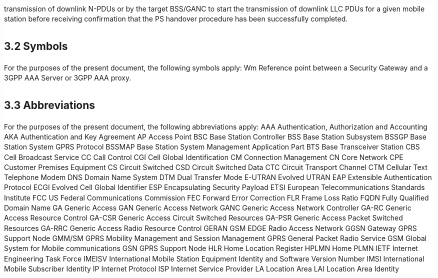 transmission of downlink N-PDUs or by the target BSS/GANC to start the
transmission of downlink LLC PDUs for a given mobile station before receiving
confirmation that the PS handover procedure has been successfully completed.
## 3.2 Symbols
For the purposes of the present document, the following symbols apply:
Wm Reference point between a Security Gateway and a 3GPP AAA Server or 3GPP
AAA proxy.
## 3.3 Abbreviations
For the purposes of the present document, the following abbreviations apply:
AAA Authentication, Authorization and Accounting
AKA Authentication and Key Agreement
AP Access Point
BSC Base Station Controller
BSS Base Station Subsystem
BSSGP Base Station System GPRS Protocol
BSSMAP Base Station System Management Application Part
BTS Base Transceiver Station
CBS Cell Broadcast Service
CC Call Control
CGI Cell Global Identification
CM Connection Management
CN Core Network
CPE Customer Premises Equipment
CS Circuit Switched
CSD Circuit Switched Data
CTC Circuit Transport Channel
CTM Cellular Text Telephone Modem
DNS Domain Name System
DTM Dual Transfer Mode
E-UTRAN Evolved UTRAN
EAP Extensible Authentication Protocol
ECGI Evolved Cell Global Identifier
ESP Encapsulating Security Payload
ETSI European Telecommunications Standards Institute
FCC US Federal Communications Commission
FEC Forward Error Correction
FLR Frame Loss Ratio
FQDN Fully Qualified Domain Name
GA Generic Access
GAN Generic Access Network
GANC Generic Access Network Controller
GA-RC Generic Access Resource Control
GA-CSR Generic Access Circuit Switched Resources
GA-PSR Generic Access Packet Switched Resources
GA-RRC Generic Access Radio Resource Control
GERAN GSM EDGE Radio Access Network
GGSN Gateway GPRS Support Node
GMM/SM GPRS Mobility Management and Session Management
GPRS General Packet Radio Service
GSM Global System for Mobile communications
GSN GPRS Support Node
HLR Home Location Register
HPLMN Home PLMN
IETF Internet Engineering Task Force
IMEISV International Mobile Station Equipment Identity and Software Version
Number
IMSI International Mobile Subscriber Identity
IP Internet Protocol
ISP Internet Service Provider
LA Location Area
LAI Location Area Identity